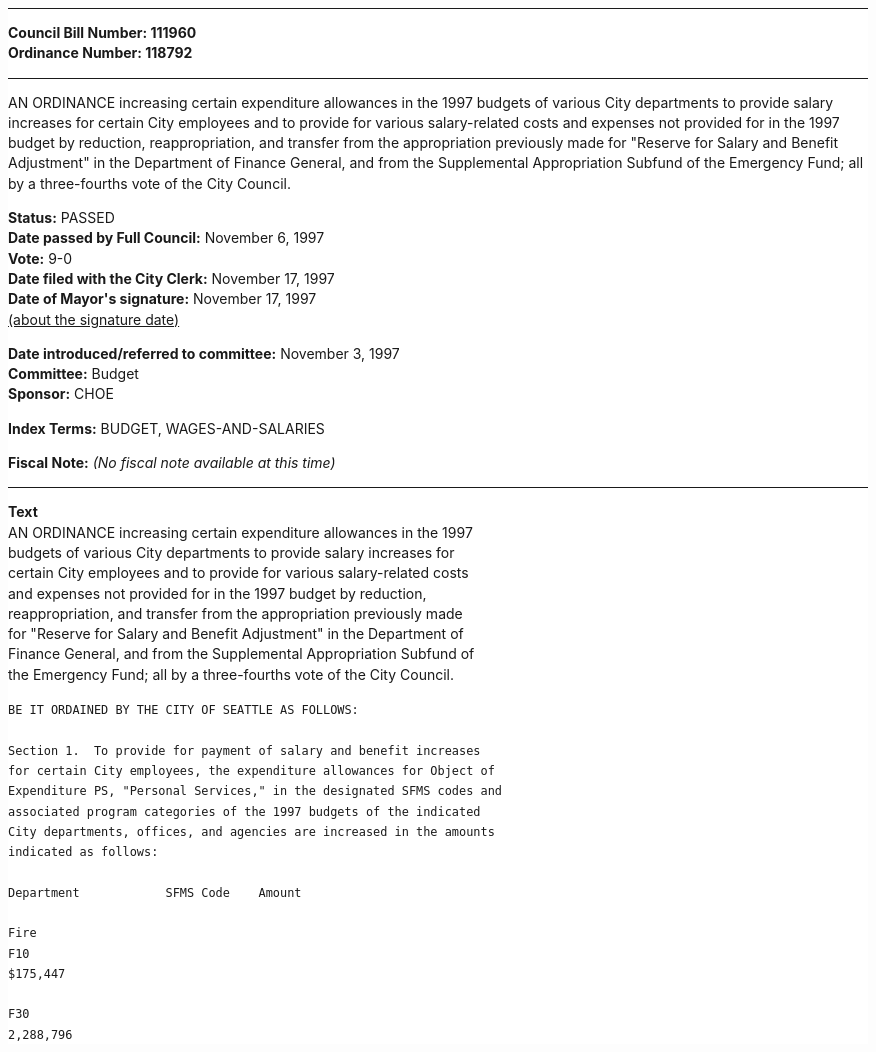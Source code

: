 * * * * *  
  
**Council Bill Number: [](#h0)[](#h2)111960**   
**Ordinance Number: 118792**  
  
* * * * *  
  
AN ORDINANCE increasing certain expenditure allowances in the 1997 budgets of various City departments to provide salary increases for certain City employees and to provide for various salary-related costs and expenses not provided for in the 1997 budget by reduction, reappropriation, and transfer from the appropriation previously made for "Reserve for Salary and Benefit Adjustment" in the Department of Finance General, and from the Supplemental Appropriation Subfund of the Emergency Fund; all by a three-fourths vote of the City Council.  
  
**Status:** PASSED   
**Date passed by Full Council:** November 6, 1997   
**Vote:** 9-0   
**Date filed with the City Clerk:** November 17, 1997   
**Date of Mayor's signature:** November 17, 1997   
[(about the signature date)](/~public/approvaldate.htm)   
  
  
**Date introduced/referred to committee:** November 3, 1997   
**Committee:** Budget   
**Sponsor:** CHOE   
  
**Index Terms:** BUDGET, WAGES-AND-SALARIES  
  
**Fiscal Note:** *(No fiscal note available at this time)*  
  
* * * * *  
  
**Text**  
    AN ORDINANCE increasing certain expenditure allowances in the 1997  
    budgets of various City departments to provide salary increases for  
    certain City employees and to provide for various salary-related costs  
    and expenses not provided for in the 1997 budget by reduction,  
    reappropriation, and transfer from the appropriation previously made  
    for "Reserve for Salary and Benefit Adjustment" in the Department of  
    Finance General, and from the Supplemental Appropriation Subfund of  
    the Emergency Fund; all by a three-fourths vote of the City Council.  
  
    BE IT ORDAINED BY THE CITY OF SEATTLE AS FOLLOWS:  
  
    Section 1.  To provide for payment of salary and benefit increases  
    for certain City employees, the expenditure allowances for Object of  
    Expenditure PS, "Personal Services," in the designated SFMS codes and  
    associated program categories of the 1997 budgets of the indicated  
    City departments, offices, and agencies are increased in the amounts  
    indicated as follows:  
  
    Department            SFMS Code    Amount  
  
    Fire  
    F10  
    $175,447  
  
    F30  
    2,288,796  
  